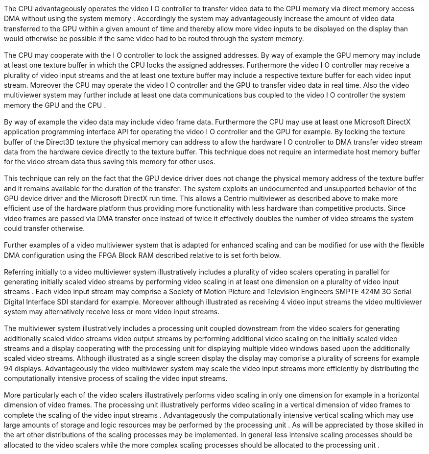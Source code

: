 The CPU advantageously operates the video I O controller to transfer video data to the GPU memory via direct memory access DMA without using the system memory . Accordingly the system may advantageously increase the amount of video data transferred to the GPU within a given amount of time and thereby allow more video inputs to be displayed on the display than would otherwise be possible if the same video had to be routed through the system memory.

The CPU may cooperate with the I O controller to lock the assigned addresses. By way of example the GPU memory may include at least one texture buffer in which the CPU locks the assigned addresses. Furthermore the video I O controller may receive a plurality of video input streams and the at least one texture buffer may include a respective texture buffer for each video input stream. Moreover the CPU may operate the video I O controller and the GPU to transfer video data in real time. Also the video multiviewer system may further include at least one data communications bus coupled to the video I O controller the system memory the GPU and the CPU .

By way of example the video data may include video frame data. Furthermore the CPU may use at least one Microsoft DirectX application programming interface API for operating the video I O controller and the GPU for example. By locking the texture buffer of the Direct3D texture the physical memory can address to allow the hardware I O controller to DMA transfer video stream data from the hardware device directly to the texture buffer. This technique does not require an intermediate host memory buffer for the video stream data thus saving this memory for other uses.

This technique can rely on the fact that the GPU device driver does not change the physical memory address of the texture buffer and it remains available for the duration of the transfer. The system exploits an undocumented and unsupported behavior of the GPU device driver and the Microsoft DirectX run time. This allows a Centrio multiviewer as described above to make more efficient use of the hardware platform thus providing more functionality with less hardware than competitive products. Since video frames are passed via DMA transfer once instead of twice it effectively doubles the number of video streams the system could transfer otherwise.

Further examples of a video multiviewer system that is adapted for enhanced scaling and can be modified for use with the flexible DMA configuration using the FPGA Block RAM described relative to is set forth below.

Referring initially to a video multiviewer system illustratively includes a plurality of video scalers operating in parallel for generating initially scaled video streams by performing video scaling in at least one dimension on a plurality of video input streams . Each video input stream may comprise a Society of Motion Picture and Television Engineers SMPTE 424M 3G Serial Digital Interface SDI standard for example. Moreover although illustrated as receiving 4 video input streams the video multiviewer system may alternatively receive less or more video input streams.

The multiviewer system illustratively includes a processing unit coupled downstream from the video scalers for generating additionally scaled video streams video output streams by performing additional video scaling on the initially scaled video streams and a display cooperating with the processing unit for displaying multiple video windows based upon the additionally scaled video streams. Although illustrated as a single screen display the display may comprise a plurality of screens for example 94 displays. Advantageously the video multiviewer system may scale the video input streams more efficiently by distributing the computationally intensive process of scaling the video input streams.

More particularly each of the video scalers illustratively performs video scaling in only one dimension for example in a horizontal dimension of video frames. The processing unit illustratively performs video scaling in a vertical dimension of video frames to complete the scaling of the video input streams . Advantageously the computationally intensive vertical scaling which may use large amounts of storage and logic resources may be performed by the processing unit . As will be appreciated by those skilled in the art other distributions of the scaling processes may be implemented. In general less intensive scaling processes should be allocated to the video scalers while the more complex scaling processes should be allocated to the processing unit .
